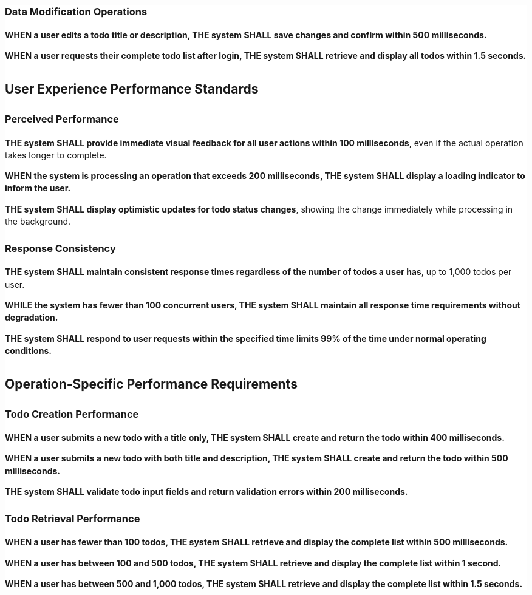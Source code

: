 ### Data Modification Operations

**WHEN a user edits a todo title or description, THE system SHALL save changes and confirm within 500 milliseconds.**

**WHEN a user requests their complete todo list after login, THE system SHALL retrieve and display all todos within 1.5 seconds.**

## User Experience Performance Standards

### Perceived Performance

**THE system SHALL provide immediate visual feedback for all user actions within 100 milliseconds**, even if the actual operation takes longer to complete.

**WHEN the system is processing an operation that exceeds 200 milliseconds, THE system SHALL display a loading indicator to inform the user.**

**THE system SHALL display optimistic updates for todo status changes**, showing the change immediately while processing in the background.

### Response Consistency

**THE system SHALL maintain consistent response times regardless of the number of todos a user has**, up to 1,000 todos per user.

**WHILE the system has fewer than 100 concurrent users, THE system SHALL maintain all response time requirements without degradation.**

**THE system SHALL respond to user requests within the specified time limits 99% of the time under normal operating conditions.**

## Operation-Specific Performance Requirements

### Todo Creation Performance

**WHEN a user submits a new todo with a title only, THE system SHALL create and return the todo within 400 milliseconds.**

**WHEN a user submits a new todo with both title and description, THE system SHALL create and return the todo within 500 milliseconds.**

**THE system SHALL validate todo input fields and return validation errors within 200 milliseconds.**

### Todo Retrieval Performance

**WHEN a user has fewer than 100 todos, THE system SHALL retrieve and display the complete list within 500 milliseconds.**

**WHEN a user has between 100 and 500 todos, THE system SHALL retrieve and display the complete list within 1 second.**

**WHEN a user has between 500 and 1,000 todos, THE system SHALL retrieve and display the complete list within 1.5 seconds.**
